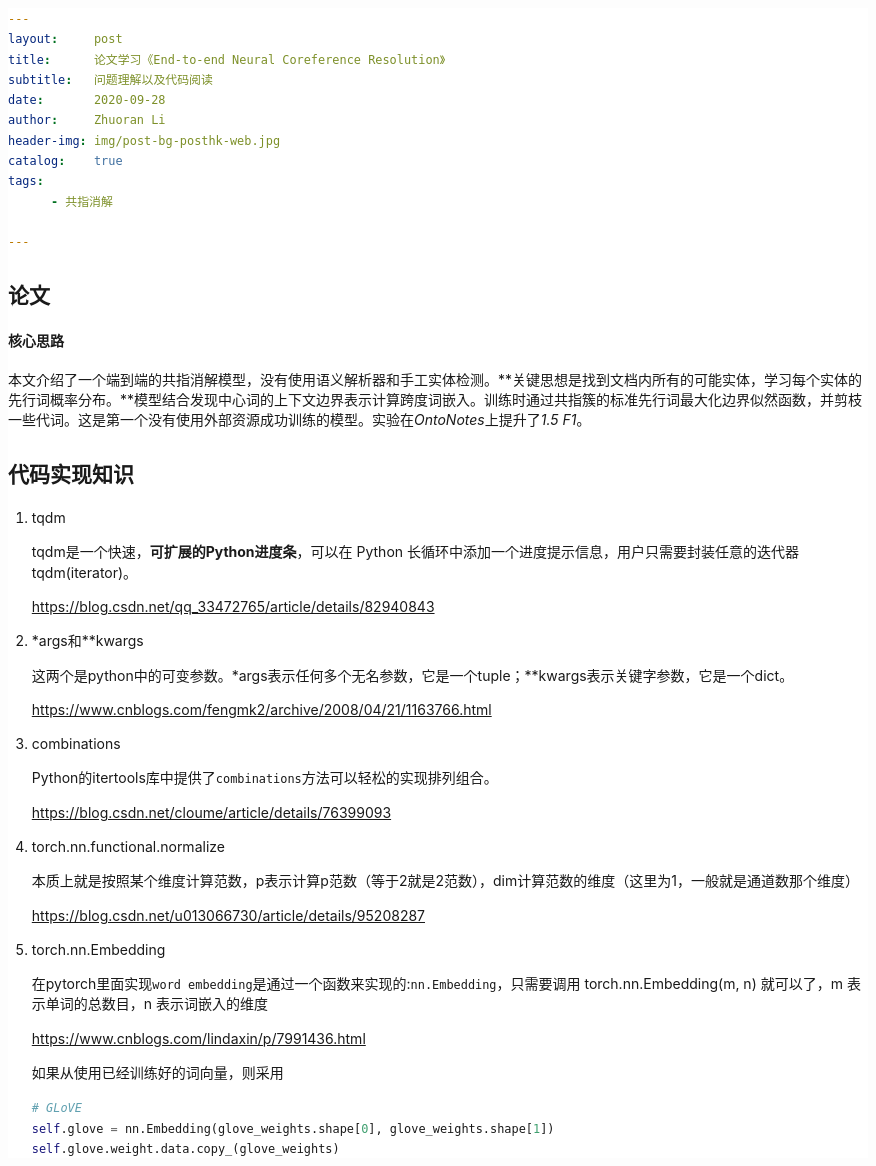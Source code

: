 ```yaml
---
layout:     post
title:      论文学习《End-to-end Neural Coreference Resolution》
subtitle:   问题理解以及代码阅读
date:       2020-09-28
author:     Zhuoran Li
header-img: img/post-bg-posthk-web.jpg
catalog:    true
tags:
      - 共指消解

---
```


## 论文

#### 核心思路

本文介绍了一个端到端的共指消解模型，没有使用语义解析器和手工实体检测。**关键思想是找到文档内所有的可能实体，学习每个实体的先行词概率分布。**模型结合发现中心词的上下文边界表示计算跨度词嵌入。训练时通过共指簇的标准先行词最大化边界似然函数，并剪枝一些代词。这是第一个没有使用外部资源成功训练的模型。实验在*OntoNotes*上提升了*1.5 F1*。

## 代码实现知识

1. tqdm 

   tqdm是一个快速，**可扩展的Python进度条**，可以在 Python 长循环中添加一个进度提示信息，用户只需要封装任意的迭代器 tqdm(iterator)。

   https://blog.csdn.net/qq_33472765/article/details/82940843

2. *args和**kwargs

   这两个是python中的可变参数。*args表示任何多个无名参数，它是一个tuple；**kwargs表示关键字参数，它是一个dict。

   https://www.cnblogs.com/fengmk2/archive/2008/04/21/1163766.html

3. combinations

   Python的itertools库中提供了`combinations`方法可以轻松的实现排列组合。

   https://blog.csdn.net/cloume/article/details/76399093

4. torch.nn.functional.normalize

   本质上就是按照某个维度计算范数，p表示计算p范数（等于2就是2范数），dim计算范数的维度（这里为1，一般就是通道数那个维度）

   https://blog.csdn.net/u013066730/article/details/95208287

5. torch.nn.Embedding

   在pytorch里面实现`word embedding`是通过一个函数来实现的:`nn.Embedding`，只需要调用 torch.nn.Embedding(m, n) 就可以了，m 表示单词的总数目，n 表示词嵌入的维度

   https://www.cnblogs.com/lindaxin/p/7991436.html

   如果从使用已经训练好的词向量，则采用

   ```python
   # GLoVE
   self.glove = nn.Embedding(glove_weights.shape[0], glove_weights.shape[1])
   self.glove.weight.data.copy_(glove_weights)
   ```
